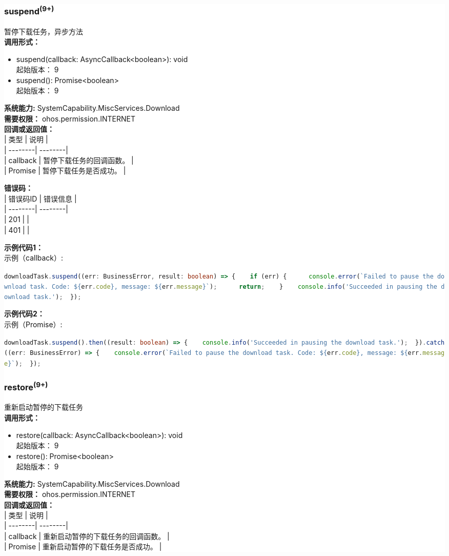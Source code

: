     
### suspend<sup>(9+)</sup>    
暂停下载任务，异步方法  
 **调用形式：**     
    
- suspend(callback: AsyncCallback\<boolean>): void    
起始版本： 9    
- suspend(): Promise\<boolean>    
起始版本： 9  
  
 **系统能力:**  SystemCapability.MiscServices.Download  
 **需要权限：** ohos.permission.INTERNET    
 **回调或返回值：**     
| 类型 | 说明 |  
| --------| --------|  
| callback | 暂停下载任务的回调函数。 |  
| Promise<boolean> | 暂停下载任务是否成功。 |  
    
    
 **错误码：**     
| 错误码ID | 错误信息 |  
| --------| --------|  
| 201 |  |  
| 401 |  |  
    
 **示例代码1：**   
示例（callback）:  
```ts    
downloadTask.suspend((err: BusinessError, result: boolean) => {    if (err) {      console.error(`Failed to pause the download task. Code: ${err.code}, message: ${err.message}`);      return;    }    console.info('Succeeded in pausing the download task.');  });    
```    
  
    
 **示例代码2：**   
示例（Promise）:  
```ts    
downloadTask.suspend().then((result: boolean) => {    console.info('Succeeded in pausing the download task.');  }).catch((err: BusinessError) => {    console.error(`Failed to pause the download task. Code: ${err.code}, message: ${err.message}`);  });    
```    
  
    
### restore<sup>(9+)</sup>    
重新启动暂停的下载任务  
 **调用形式：**     
    
- restore(callback: AsyncCallback\<boolean>): void    
起始版本： 9    
- restore(): Promise\<boolean>    
起始版本： 9  
  
 **系统能力:**  SystemCapability.MiscServices.Download  
 **需要权限：** ohos.permission.INTERNET    
 **回调或返回值：**     
| 类型 | 说明 |  
| --------| --------|  
| callback | 重新启动暂停的下载任务的回调函数。 |  
| Promise<boolean> | 重新启动暂停的下载任务是否成功。 |  
    